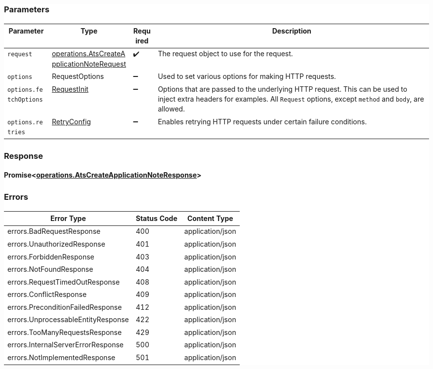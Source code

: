 ### Parameters

| Parameter                                                                                                                                                                      | Type                                                                                                                                                                           | Required                                                                                                                                                                       | Description                                                                                                                                                                    |
| ------------------------------------------------------------------------------------------------------------------------------------------------------------------------------ | ------------------------------------------------------------------------------------------------------------------------------------------------------------------------------ | ------------------------------------------------------------------------------------------------------------------------------------------------------------------------------ | ------------------------------------------------------------------------------------------------------------------------------------------------------------------------------ |
| `request`                                                                                                                                                                      | [operations.AtsCreateApplicationNoteRequest](../../sdk/models/operations/atscreateapplicationnoterequest.md)                                                                   | :heavy_check_mark:                                                                                                                                                             | The request object to use for the request.                                                                                                                                     |
| `options`                                                                                                                                                                      | RequestOptions                                                                                                                                                                 | :heavy_minus_sign:                                                                                                                                                             | Used to set various options for making HTTP requests.                                                                                                                          |
| `options.fetchOptions`                                                                                                                                                         | [RequestInit](https://developer.mozilla.org/en-US/docs/Web/API/Request/Request#options)                                                                                        | :heavy_minus_sign:                                                                                                                                                             | Options that are passed to the underlying HTTP request. This can be used to inject extra headers for examples. All `Request` options, except `method` and `body`, are allowed. |
| `options.retries`                                                                                                                                                              | [RetryConfig](../../lib/utils/retryconfig.md)                                                                                                                                  | :heavy_minus_sign:                                                                                                                                                             | Enables retrying HTTP requests under certain failure conditions.                                                                                                               |

### Response

**Promise\<[operations.AtsCreateApplicationNoteResponse](../../sdk/models/operations/atscreateapplicationnoteresponse.md)\>**

### Errors

| Error Type                         | Status Code                        | Content Type                       |
| ---------------------------------- | ---------------------------------- | ---------------------------------- |
| errors.BadRequestResponse          | 400                                | application/json                   |
| errors.UnauthorizedResponse        | 401                                | application/json                   |
| errors.ForbiddenResponse           | 403                                | application/json                   |
| errors.NotFoundResponse            | 404                                | application/json                   |
| errors.RequestTimedOutResponse     | 408                                | application/json                   |
| errors.ConflictResponse            | 409                                | application/json                   |
| errors.PreconditionFailedResponse  | 412                                | application/json                   |
| errors.UnprocessableEntityResponse | 422                                | application/json                   |
| errors.TooManyRequestsResponse     | 429                                | application/json                   |
| errors.InternalServerErrorResponse | 500                                | application/json                   |
| errors.NotImplementedResponse      | 501                                | application/json                   |
